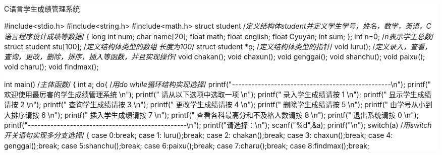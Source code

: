 C语言学生成绩管理系统

#include<stdio.h>
#include<string.h>
#include<math.h> 
struct student    /*定义结构体student并定义学生学号，姓名，数学，英语，C语言程序设计成绩等数据*/
{
	long int num;
	char name[20];
	float math;
    float english;
	float Cyuyan;
	int sum;
};
int n=0;  /*n表示学生总数*/ 
struct student stu[100]; /*定义结构体类型的数组 长度为100*/ 
struct student *p;  /*定义结构体类型的指针*/ 
void luru();    /*定义录入，查看，查询，更改，删除，排序，插入等函数，并且实现操作*/ 
void chakan();
void chaxun();
void genggai();
void shanchu();
void paixu();
void charu();
void findmax();


int main()  /*主体函数*/ 
{ 
	int a;
	do{        /*用do while循环结构实现选择*/ 
	printf("-------------------------------------------------\n");
	printf("            欢迎使用最厉害的学生成绩管理系统     \n"); 
	printf("             请从以下选项中选取一项              \n");
	printf("               录入学生成绩请按 1                \n");
	printf("               显示学生成绩请按 2                \n");
	printf("               查询学生成绩请按 3                \n");
	printf("               更改学生成绩请按 4                \n");
	printf("               删除学生成绩请按 5                \n");
	printf("             由学号从小到大排序请按 6            \n");
	printf("               插入学生成绩请按 7                \n");
	printf("          查看各科最高分和不及格人数请按 8       \n");
	printf("                退出系统请按 0                    \n");
	printf("-------------------------------------------------\n");
	printf("请选择：\n");
	scanf("%d",&a);
	printf("\n");
	switch(a)     /*用switch开关语句实现多分支选择*/ 
	{
		case 0:break;
		case 1: luru();break;
		case 2: chakan();break;
		case 3: chaxun();break;
		case 4: genggai();break;
		case 5:shanchu();break;
		case 6:paixu();break;
		case 7:charu();break;
		case 8:findmax();break;
	    